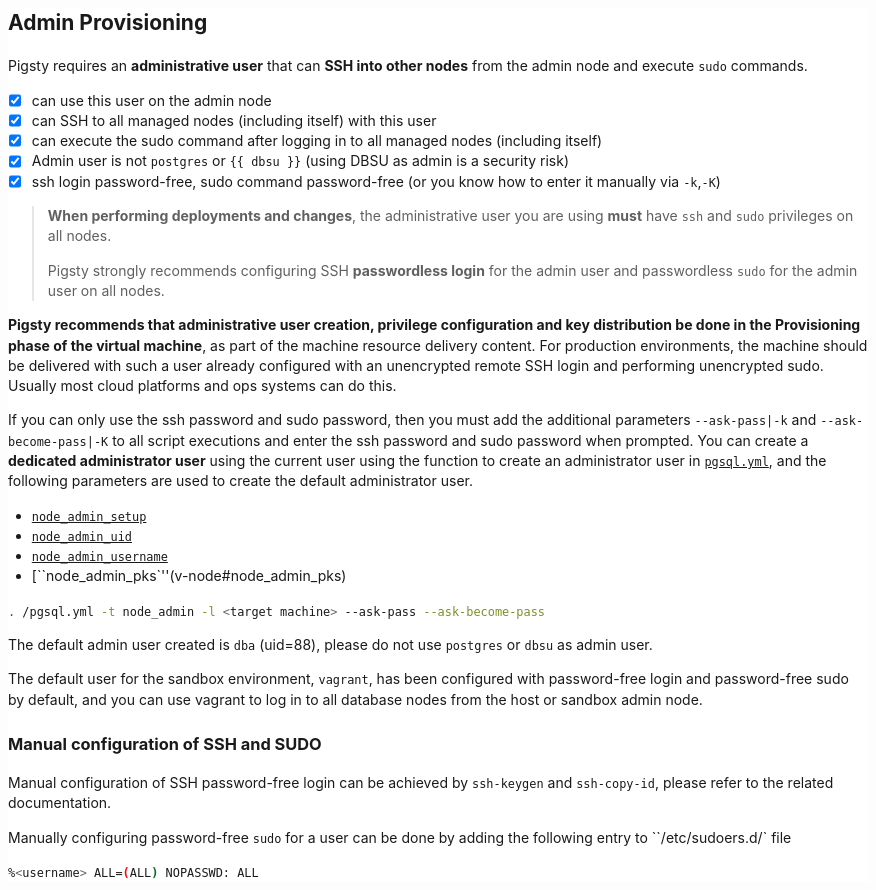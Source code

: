 
## Admin Provisioning

Pigsty requires an **administrative user** that can **SSH into other nodes** from the admin node and execute `sudo` commands.

- [x] can use this user on the admin node
- [x] can SSH to all managed nodes (including itself) with this user
- [x] can execute the sudo command after logging in to all managed nodes (including itself)
- [x] Admin user is not `postgres` or `{{ dbsu }}` (using DBSU as admin is a security risk)
- [x] ssh login password-free, sudo command password-free (or you know how to enter it manually via `-k`,`-K`)

> **When performing deployments and changes**, the administrative user you are using **must** have `ssh` and `sudo` privileges on all nodes.
>
> Pigsty strongly recommends configuring SSH **passwordless login** for the admin user and passwordless `sudo` for the admin user on all nodes.

**Pigsty recommends that administrative user creation, privilege configuration and key distribution be done in the Provisioning phase of the virtual machine**, as part of the machine resource delivery content. For production environments, the machine should be delivered with such a user already configured with an unencrypted remote SSH login and performing unencrypted sudo. Usually most cloud platforms and ops systems can do this.

If you can only use the ssh password and sudo password, then you must add the additional parameters `--ask-pass|-k` and `--ask-become-pass|-K` to all script executions and enter the ssh password and sudo password when prompted. You can create a **dedicated administrator user** using the current user using the function to create an administrator user in [`pgsql.yml`](p-pgsql), and the following parameters are used to create the default administrator user.

* [`node_admin_setup`](v-node#node_admin_setup)
* [`node_admin_uid`](v-node#node_admin_uid)
* [`node_admin_username`](v-node#node_admin_username)
* [``node_admin_pks`''(v-node#node_admin_pks)

```bash
. /pgsql.yml -t node_admin -l <target machine> --ask-pass --ask-become-pass
```

The default admin user created is `dba` (uid=88), please do not use `postgres` or `dbsu` as admin user.

The default user for the sandbox environment, `vagrant`, has been configured with password-free login and password-free sudo by default, and you can use vagrant to log in to all database nodes from the host or sandbox admin node.

### Manual configuration of SSH and SUDO

Manual configuration of SSH password-free login can be achieved by `ssh-keygen` and `ssh-copy-id`, please refer to the related documentation.

Manually configuring password-free ``sudo`` for a user can be done by adding the following entry to ``/etc/sudoers.d/<username>` file

```bash
%<username> ALL=(ALL) NOPASSWD: ALL
```
